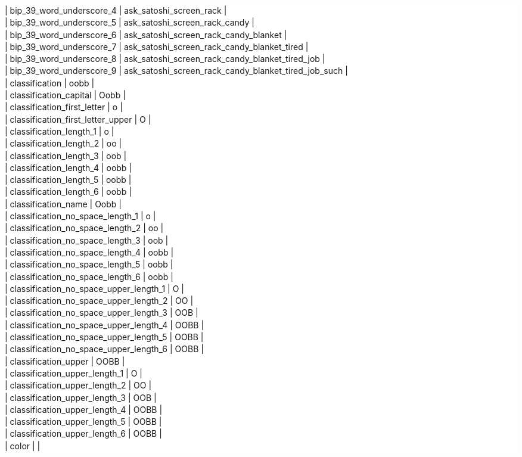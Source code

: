 | bip_39_word_underscore_4 | ask_satoshi_screen_rack |  
| bip_39_word_underscore_5 | ask_satoshi_screen_rack_candy |  
| bip_39_word_underscore_6 | ask_satoshi_screen_rack_candy_blanket |  
| bip_39_word_underscore_7 | ask_satoshi_screen_rack_candy_blanket_tired |  
| bip_39_word_underscore_8 | ask_satoshi_screen_rack_candy_blanket_tired_job |  
| bip_39_word_underscore_9 | ask_satoshi_screen_rack_candy_blanket_tired_job_such |  
| classification | oobb |  
| classification_capital | Oobb |  
| classification_first_letter | o |  
| classification_first_letter_upper | O |  
| classification_length_1 | o |  
| classification_length_2 | oo |  
| classification_length_3 | oob |  
| classification_length_4 | oobb |  
| classification_length_5 | oobb |  
| classification_length_6 | oobb |  
| classification_name | Oobb |  
| classification_no_space_length_1 | o |  
| classification_no_space_length_2 | oo |  
| classification_no_space_length_3 | oob |  
| classification_no_space_length_4 | oobb |  
| classification_no_space_length_5 | oobb |  
| classification_no_space_length_6 | oobb |  
| classification_no_space_upper_length_1 | O |  
| classification_no_space_upper_length_2 | OO |  
| classification_no_space_upper_length_3 | OOB |  
| classification_no_space_upper_length_4 | OOBB |  
| classification_no_space_upper_length_5 | OOBB |  
| classification_no_space_upper_length_6 | OOBB |  
| classification_upper | OOBB |  
| classification_upper_length_1 | O |  
| classification_upper_length_2 | OO |  
| classification_upper_length_3 | OOB |  
| classification_upper_length_4 | OOBB |  
| classification_upper_length_5 | OOBB |  
| classification_upper_length_6 | OOBB |  
| color |  |  